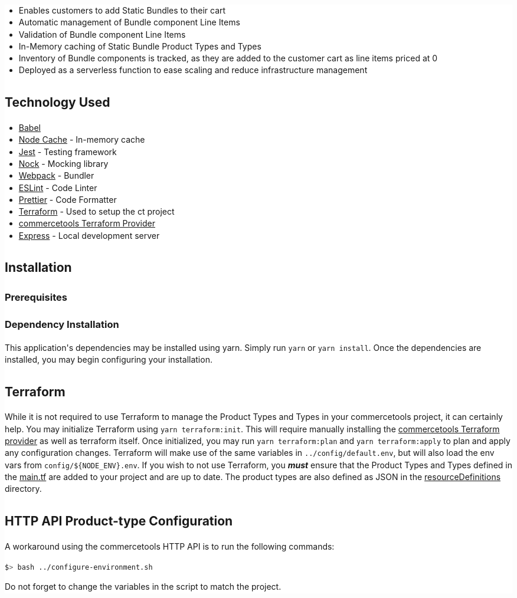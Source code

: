 * Enables customers to add Static Bundles to their cart
* Automatic management of Bundle component Line Items
* Validation of Bundle component Line Items
* In-Memory caching of Static Bundle Product Types and Types
* Inventory of Bundle components is tracked, as they are added to the customer cart as line items priced at 0
* Deployed as a serverless function to ease scaling and reduce infrastructure management

## Technology Used

* [Babel](https://babeljs.io/)
* [Node Cache](https://github.com/node-cache/node-cache) - In-memory cache
* [Jest](https://jestjs.io/) - Testing framework
* [Nock](https://github.com/nock/nock) - Mocking library
* [Webpack](https://webpack.js.org/) - Bundler
* [ESLint](https://eslint.org/) - Code Linter
* [Prettier](https://prettier.io/) - Code Formatter
* [Terraform](https://www.terraform.io/) - Used to setup the ct project
* [commercetools Terraform Provider](https://github.com/labd/terraform-provider-commercetools)
* [Express](https://expressjs.com/) - Local development server


## Installation

### Prerequisites

### Dependency Installation

This application's dependencies may be installed using yarn.  Simply run `yarn` or `yarn install`.  Once the dependencies are installed, you may begin configuring your installation.  

## Terraform

While it is not required to use Terraform to manage the Product Types and Types in your commercetools project, it can certainly help.  You may initialize Terraform using `yarn terraform:init`. This will require manually installing the [commercetools Terraform provider](https://github.com/labd/terraform-provider-commercetools) as well as terraform itself.  Once initialized, you may run `yarn terraform:plan` and `yarn terraform:apply` to plan and apply any configuration changes.  Terraform will make use of the same variables in `../config/default.env`, but will also load the env vars from `config/${NODE_ENV}.env`.  If you wish to not use Terraform, you ***must*** ensure that the Product Types and Types defined in the [main.tf](terraform/main.tf) are added to your project and are up to date. The product types are also defined as JSON in the [resourceDefinitions](../resourceDefinitions) directory.

## HTTP API Product-type Configuration

A workaround using the commercetools HTTP API is to run the following commands:
```bash
$> bash ../configure-environment.sh
```
Do not forget to change the variables in the script to match the project.
